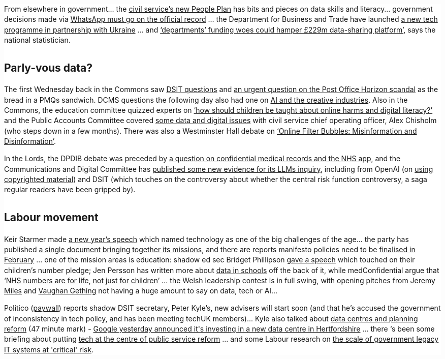 From elsewhere in government… the [civil service’s new People Plan](https://www.gov.uk/government/publications/civil-service-people-plan-2024-2027) has bits and pieces on data skills and literacy… government decisions made via [WhatsApp must go on the official record](https://www.civilserviceworld.com/professions/article/decisions-made-via-whatsapp-must-go-on-official-record-cabinet-office-says) … the Department for Business and Trade have launched [a new tech programme in partnership with Ukraine](https://www.gov.uk/government/news/uk-launches-new-tech-programme-in-partnership-with-ukraine) … and [‘departments’ funding woes could hamper £229m data-sharing platform’](https://www.civilserviceworld.com/professions/article/departments-funding-woes-could-hamper-229m-datasharing-platform), says the national statistician.  

## Parly-vous data?
The first Wednesday back in the Commons saw [DSIT questions](https://hansard.parliament.uk/commons/2024-01-10/debates/98C36C30-0662-40E9-AC76-91B86F5B1B86/OralAnswersToQuestions) and [an urgent question on the Post Office Horizon scandal](https://hansard.parliament.uk/commons/2024-01-10/debates/3DDD9684-C08D-4E5E-AF73-CF85839412AB/PostOfficeHorizonScandal) as the bread in a PMQs sandwich. DCMS questions the following day also had one on [AI and the creative industries](https://hansard.parliament.uk/commons/2024-01-11/debates/F45B9575-8B48-48D0-8FB0-D827D755CA08/OralAnswersToQuestions#contribution-777D744F-285F-4E3F-994E-CBDB3ACCE11F). Also in the Commons, the education committee quizzed experts on [‘how should children be taught about online harms and digital literacy?’](https://committees.parliament.uk/event/20209) and the Public Accounts Committee covered [some data and digital issues](https://committees.parliament.uk/event/20229/formal-meeting-oral-evidence-session/) with civil service chief operating officer, Alex Chisholm (who steps down in a few months). There was also a Westminster Hall debate on [‘Online Filter Bubbles: Misinformation and Disinformation’](https://hansard.parliament.uk/commons/2024-01-16/debates/9BA38505-4297-4CFC-A009-4A617BC682A9/OnlineFilterBubblesMisinformationAndDisinformation).

In the Lords, the DPDIB debate was preceded by [a question on confidential medical records and the NHS app](https://hansard.parliament.uk/lords/2023-12-19/debates/23D33CF3-F92D-4C4D-ABC1-AD807EBC31EB/NHSAppMedicalRecords), and the Communications and Digital Committee has [published some new evidence for its LLMs inquiry](https://committees.parliament.uk/work/7827/large-language-models/publications/), including from OpenAI (on [using copyrighted material](https://www.theguardian.com/technology/2024/jan/08/ai-tools-chatgpt-copyrighted-material-openai)) and DSIT (which touches on the controversy about whether the central risk function controversy, a saga regular readers have been gripped by).

## Labour movement
Keir Starmer made [a new year’s speech](https://labour.org.uk/updates/press-releases/keir-starmers-new-year-speech/) which named technology as one of the big challenges of the age… the party has published [a single document bringing together its missions](https://labour.org.uk/missions/), and there are reports manifesto policies need to be [finalised in February](https://twitter.com/hoffman_noa/status/1737517857343193524) … one of the mission areas is education: shadow ed sec Bridget Phillipson [gave a speech](https://www.bridgetphillipson.com/speeches/2024/01/09/bridget-phillipson-speaks-at-the-centre-for-social-justice/) which touched on their children’s number pledge; Jen Persson has written more about [data in schools](https://jenpersson.com/school-absence-bums-in-seats-thinking-is-the-wrong-problem-and-ai-the-wrong-solution/) off the back of it, while medConfidential argue that [‘NHS numbers are for life, not just for children’](https://medconfidential.org/2024/nhs-numbers-are-for-life/) … the Welsh leadership contest is in full swing, with opening pitches from [Jeremy Miles](https://labourlist.org/2024/01/read-full-text-of-jeremy-miles-vision-for-wales-speech/) and [Vaughan Gething](https://labourlist.org/2024/01/vaughan-gething-campaign-speech-a-first-black-european-leader-would-show-we-can-all-realise-our-potential/) not having a huge amount to say on data, tech or AI…

Politico ([paywall](https://pro.politico.eu/news/173609)) reports shadow DSIT secretary, Peter Kyle’s, new advisers will start soon (and that he’s accused the government of inconsistency in tech policy, and has been meeting techUK members)... Kyle also talked about [data centres and planning reform](https://www.bbc.co.uk/sounds/play/m001tsdj) (47 minute mark) - [Google yesterday announced it's investing in a new data centre in Hertfordshire](https://blog.google/around-the-globe/google-europe/united-kingdom/google-1-billion-investment-in-a-new-uk-data-centre/) … there ‘s been some briefing about putting [tech at the centre of public service reform](https://twitter.com/agstrait/status/1742849780273823894) … and some Labour research on [the scale of government legacy IT systems at 'critical' risk](https://www.civilserviceworld.com/professions/article/scale-of-legacy-it-systems-at-critical-risk-revealed). 
